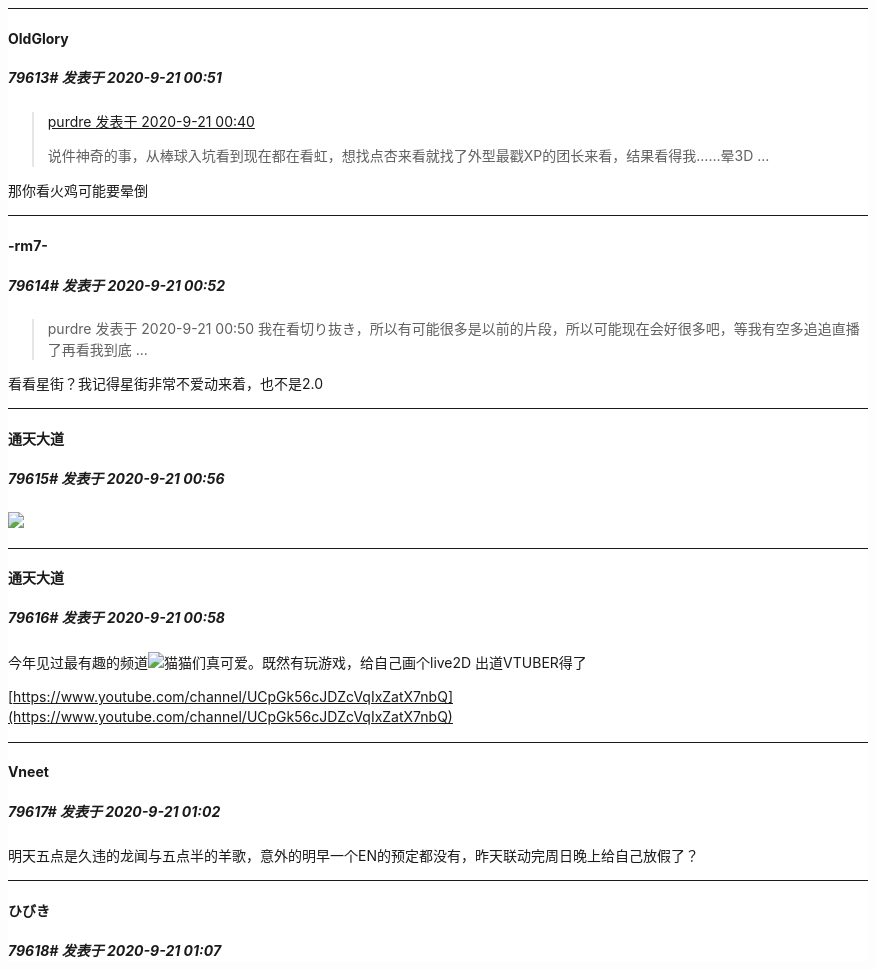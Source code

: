 
-----

####  OldGlory  
##### 79613#       发表于 2020-9-21 00:51


<blockquote><a href="httphttps://bbs.saraba1st.com/2b/forum.php?mod=redirect&amp;goto=findpost&amp;pid=48799677&amp;ptid=1941579" target="_blank">purdre 发表于 2020-9-21 00:40</a>

说件神奇的事，从棒球入坑看到现在都在看虹，想找点杏来看就找了外型最戳XP的团长来看，结果看得我……晕3D ...</blockquote>
那你看火鸡可能要晕倒


-----

####  -rm7-  
##### 79614#       发表于 2020-9-21 00:52


<blockquote>purdre 发表于 2020-9-21 00:50
我在看切り抜き，所以有可能很多是以前的片段，所以可能现在会好很多吧，等我有空多追追直播了再看我到底 ...</blockquote>
看看星街？我记得星街非常不爱动来着，也不是2.0


-----

####  通天大道  
##### 79615#       发表于 2020-9-21 00:56


<img src="https://static.saraba1st.com/image/smiley/face2017/074.png" referrerpolicy="no-referrer">


-----

####  通天大道  
##### 79616#       发表于 2020-9-21 00:58


今年见过最有趣的频道<img src="https://static.saraba1st.com/image/smiley/face2017/072.png" referrerpolicy="no-referrer">猫猫们真可爱。既然有玩游戏，给自己画个live2D 出道VTUBER得了

[https://www.youtube.com/channel/UCpGk56cJDZcVqIxZatX7nbQ](https://www.youtube.com/channel/UCpGk56cJDZcVqIxZatX7nbQ)


-----

####  Vneet  
##### 79617#       发表于 2020-9-21 01:02


明天五点是久违的龙闻与五点半的羊歌，意外的明早一个EN的预定都没有，昨天联动完周日晚上给自己放假了？


-----

####  ひびき  
##### 79618#       发表于 2020-9-21 01:07
